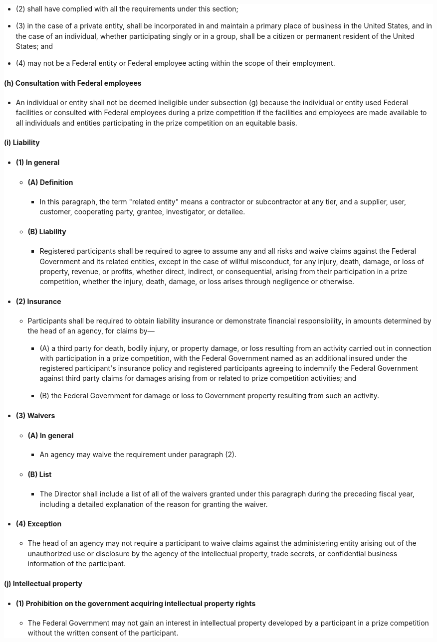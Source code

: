   * (2) shall have complied with all the requirements under this section;

  * (3) in the case of a private entity, shall be incorporated in and maintain a primary place of business in the United States, and in the case of an individual, whether participating singly or in a group, shall be a citizen or permanent resident of the United States; and

  * (4) may not be a Federal entity or Federal employee acting within the scope of their employment.

#### (h) Consultation with Federal employees
* An individual or entity shall not be deemed ineligible under subsection (g) because the individual or entity used Federal facilities or consulted with Federal employees during a prize competition if the facilities and employees are made available to all individuals and entities participating in the prize competition on an equitable basis.

#### (i) Liability
* #### (1) In general
  * #### (A) Definition
    * In this paragraph, the term "related entity" means a contractor or subcontractor at any tier, and a supplier, user, customer, cooperating party, grantee, investigator, or detailee.

  * #### (B) Liability
    * Registered participants shall be required to agree to assume any and all risks and waive claims against the Federal Government and its related entities, except in the case of willful misconduct, for any injury, death, damage, or loss of property, revenue, or profits, whether direct, indirect, or consequential, arising from their participation in a prize competition, whether the injury, death, damage, or loss arises through negligence or otherwise.

* #### (2) Insurance
  * Participants shall be required to obtain liability insurance or demonstrate financial responsibility, in amounts determined by the head of an agency, for claims by—

    * (A) a third party for death, bodily injury, or property damage, or loss resulting from an activity carried out in connection with participation in a prize competition, with the Federal Government named as an additional insured under the registered participant's insurance policy and registered participants agreeing to indemnify the Federal Government against third party claims for damages arising from or related to prize competition activities; and

    * (B) the Federal Government for damage or loss to Government property resulting from such an activity.

* #### (3) Waivers
  * #### (A) In general
    * An agency may waive the requirement under paragraph (2).

  * #### (B) List
    * The Director shall include a list of all of the waivers granted under this paragraph during the preceding fiscal year, including a detailed explanation of the reason for granting the waiver.

* #### (4) Exception
  * The head of an agency may not require a participant to waive claims against the administering entity arising out of the unauthorized use or disclosure by the agency of the intellectual property, trade secrets, or confidential business information of the participant.

#### (j) Intellectual property
* #### (1) Prohibition on the government acquiring intellectual property rights
  * The Federal Government may not gain an interest in intellectual property developed by a participant in a prize competition without the written consent of the participant.
